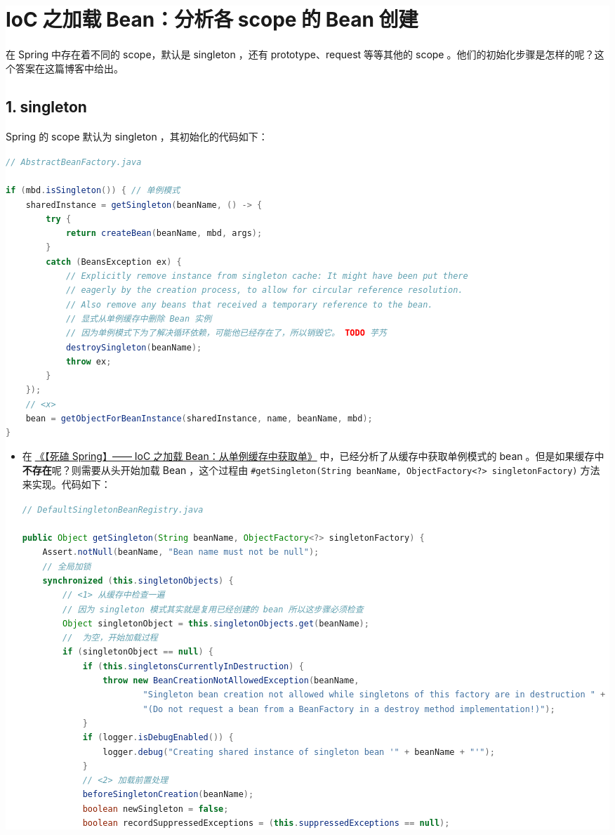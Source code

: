 #  IoC 之加载 Bean：分析各 scope 的 Bean 创建

﻿在 Spring 中存在着不同的 scope，默认是 singleton ，还有 prototype、request 等等其他的 scope 。他们的初始化步骤是怎样的呢？这个答案在这篇博客中给出。



## 1. singleton

Spring 的 scope 默认为 singleton ，其初始化的代码如下：

```java
// AbstractBeanFactory.java

if (mbd.isSingleton()) { // 单例模式
    sharedInstance = getSingleton(beanName, () -> {
        try {
            return createBean(beanName, mbd, args);
        }
        catch (BeansException ex) {
            // Explicitly remove instance from singleton cache: It might have been put there
            // eagerly by the creation process, to allow for circular reference resolution.
            // Also remove any beans that received a temporary reference to the bean.
            // 显式从单例缓存中删除 Bean 实例
            // 因为单例模式下为了解决循环依赖，可能他已经存在了，所以销毁它。 TODO 芋艿
            destroySingleton(beanName);
            throw ex;
        }
    });
    // <x>
    bean = getObjectForBeanInstance(sharedInstance, name, beanName, mbd);
}
```



- 在 [《【死磕 Spring】—— ﻿IoC 之加载 Bean：从单例缓存中获取单》](http://svip.iocoder.cn/Spring/IoC-get-Bean-getSingleton) 中，已经分析了从缓存中获取单例模式的 bean 。但是如果缓存中**不存在**呢？则需要从头开始加载 Bean ，这个过程由 `#getSingleton(String beanName, ObjectFactory<?> singletonFactory)` 方法来实现。代码如下：

  ```java
  // DefaultSingletonBeanRegistry.java
  
  public Object getSingleton(String beanName, ObjectFactory<?> singletonFactory) {
      Assert.notNull(beanName, "Bean name must not be null");
      // 全局加锁
      synchronized (this.singletonObjects) {
          // <1> 从缓存中检查一遍
          // 因为 singleton 模式其实就是复用已经创建的 bean 所以这步骤必须检查
          Object singletonObject = this.singletonObjects.get(beanName);
          //  为空，开始加载过程
          if (singletonObject == null) {
              if (this.singletonsCurrentlyInDestruction) {
                  throw new BeanCreationNotAllowedException(beanName,
                          "Singleton bean creation not allowed while singletons of this factory are in destruction " +
                          "(Do not request a bean from a BeanFactory in a destroy method implementation!)");
              }
              if (logger.isDebugEnabled()) {
                  logger.debug("Creating shared instance of singleton bean '" + beanName + "'");
              }
              // <2> 加载前置处理
              beforeSingletonCreation(beanName);
              boolean newSingleton = false;
              boolean recordSuppressedExceptions = (this.suppressedExceptions == null);
  ```